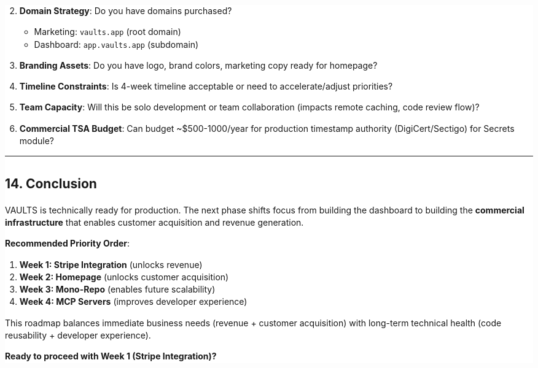 2. **Domain Strategy**: Do you have domains purchased?
   - Marketing: `vaults.app` (root domain)
   - Dashboard: `app.vaults.app` (subdomain)

3. **Branding Assets**: Do you have logo, brand colors, marketing copy ready for homepage?

4. **Timeline Constraints**: Is 4-week timeline acceptable or need to accelerate/adjust priorities?

5. **Team Capacity**: Will this be solo development or team collaboration (impacts remote caching, code review flow)?

6. **Commercial TSA Budget**: Can budget ~$500-1000/year for production timestamp authority (DigiCert/Sectigo) for Secrets module?

---

## 14. Conclusion

VAULTS is technically ready for production. The next phase shifts focus from building the dashboard to building the **commercial infrastructure** that enables customer acquisition and revenue generation.

**Recommended Priority Order**:
1. **Week 1: Stripe Integration** (unlocks revenue)
2. **Week 2: Homepage** (unlocks customer acquisition)
3. **Week 3: Mono-Repo** (enables future scalability)
4. **Week 4: MCP Servers** (improves developer experience)

This roadmap balances immediate business needs (revenue + customer acquisition) with long-term technical health (code reusability + developer experience).

**Ready to proceed with Week 1 (Stripe Integration)?**
